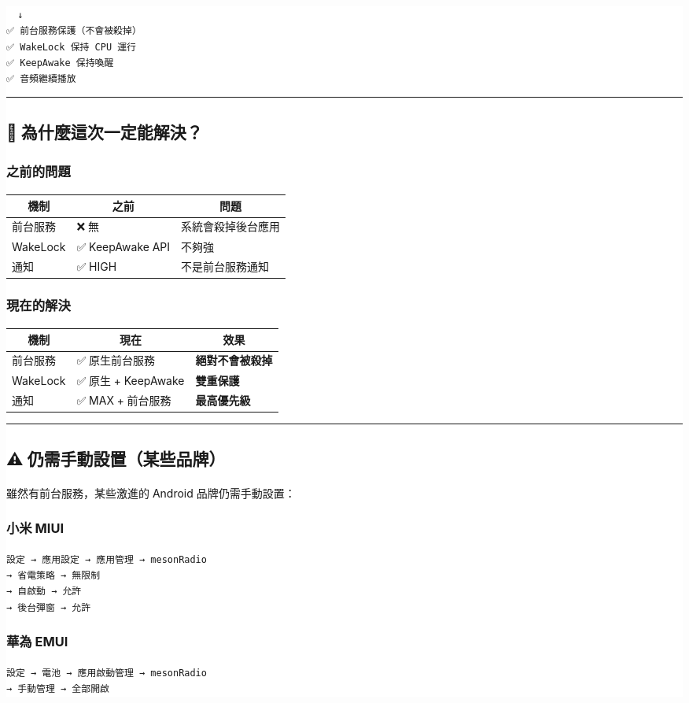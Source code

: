 ```
  ↓
✅ 前台服務保護（不會被殺掉）
✅ WakeLock 保持 CPU 運行
✅ KeepAwake 保持喚醒
✅ 音頻繼續播放
```

---

## 🎯 為什麼這次一定能解決？

### 之前的問題

| 機制 | 之前 | 問題 |
|------|------|------|
| 前台服務 | ❌ 無 | 系統會殺掉後台應用 |
| WakeLock | ✅ KeepAwake API | 不夠強 |
| 通知 | ✅ HIGH | 不是前台服務通知 |

### 現在的解決

| 機制 | 現在 | 效果 |
|------|------|------|
| 前台服務 | ✅ 原生前台服務 | **絕對不會被殺掉** |
| WakeLock | ✅ 原生 + KeepAwake | **雙重保護** |
| 通知 | ✅ MAX + 前台服務 | **最高優先級** |

---

## ⚠️ 仍需手動設置（某些品牌）

雖然有前台服務，某些激進的 Android 品牌仍需手動設置：

### 小米 MIUI

```
設定 → 應用設定 → 應用管理 → mesonRadio
→ 省電策略 → 無限制
→ 自啟動 → 允許
→ 後台彈窗 → 允許
```

### 華為 EMUI

```
設定 → 電池 → 應用啟動管理 → mesonRadio
→ 手動管理 → 全部開啟
```
